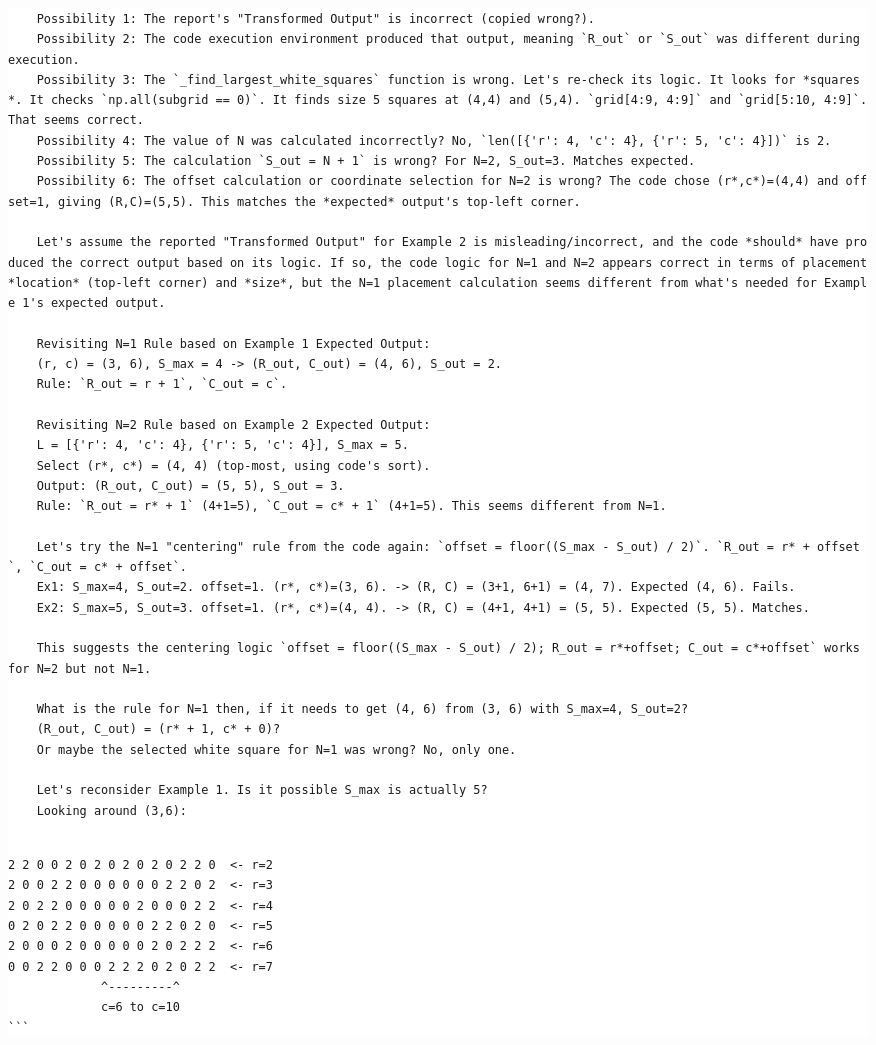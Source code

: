```
    Possibility 1: The report's "Transformed Output" is incorrect (copied wrong?).
    Possibility 2: The code execution environment produced that output, meaning `R_out` or `S_out` was different during execution.
    Possibility 3: The `_find_largest_white_squares` function is wrong. Let's re-check its logic. It looks for *squares*. It checks `np.all(subgrid == 0)`. It finds size 5 squares at (4,4) and (5,4). `grid[4:9, 4:9]` and `grid[5:10, 4:9]`. That seems correct.
    Possibility 4: The value of N was calculated incorrectly? No, `len([{'r': 4, 'c': 4}, {'r': 5, 'c': 4}])` is 2.
    Possibility 5: The calculation `S_out = N + 1` is wrong? For N=2, S_out=3. Matches expected.
    Possibility 6: The offset calculation or coordinate selection for N=2 is wrong? The code chose (r*,c*)=(4,4) and offset=1, giving (R,C)=(5,5). This matches the *expected* output's top-left corner.

    Let's assume the reported "Transformed Output" for Example 2 is misleading/incorrect, and the code *should* have produced the correct output based on its logic. If so, the code logic for N=1 and N=2 appears correct in terms of placement *location* (top-left corner) and *size*, but the N=1 placement calculation seems different from what's needed for Example 1's expected output.

    Revisiting N=1 Rule based on Example 1 Expected Output:
    (r, c) = (3, 6), S_max = 4 -> (R_out, C_out) = (4, 6), S_out = 2.
    Rule: `R_out = r + 1`, `C_out = c`.

    Revisiting N=2 Rule based on Example 2 Expected Output:
    L = [{'r': 4, 'c': 4}, {'r': 5, 'c': 4}], S_max = 5.
    Select (r*, c*) = (4, 4) (top-most, using code's sort).
    Output: (R_out, C_out) = (5, 5), S_out = 3.
    Rule: `R_out = r* + 1` (4+1=5), `C_out = c* + 1` (4+1=5). This seems different from N=1.

    Let's try the N=1 "centering" rule from the code again: `offset = floor((S_max - S_out) / 2)`. `R_out = r* + offset`, `C_out = c* + offset`.
    Ex1: S_max=4, S_out=2. offset=1. (r*, c*)=(3, 6). -> (R, C) = (3+1, 6+1) = (4, 7). Expected (4, 6). Fails.
    Ex2: S_max=5, S_out=3. offset=1. (r*, c*)=(4, 4). -> (R, C) = (4+1, 4+1) = (5, 5). Expected (5, 5). Matches.

    This suggests the centering logic `offset = floor((S_max - S_out) / 2); R_out = r*+offset; C_out = c*+offset` works for N=2 but not N=1.

    What is the rule for N=1 then, if it needs to get (4, 6) from (3, 6) with S_max=4, S_out=2?
    (R_out, C_out) = (r* + 1, c* + 0)?
    Or maybe the selected white square for N=1 was wrong? No, only one.

    Let's reconsider Example 1. Is it possible S_max is actually 5?
    Looking around (3,6):
    
```
    2 2 0 0 2 0 2 0 2 0 2 0 2 2 0  <- r=2
    2 0 0 2 2 0 0 0 0 0 0 2 2 0 2  <- r=3
    2 0 2 2 0 0 0 0 0 2 0 0 0 2 2  <- r=4
    0 2 0 2 2 0 0 0 0 0 2 2 0 2 0  <- r=5
    2 0 0 0 2 0 0 0 0 0 2 0 2 2 2  <- r=6
    0 0 2 2 0 0 0 2 2 2 0 2 0 2 2  <- r=7
                 ^---------^
                 c=6 to c=10
    ```

